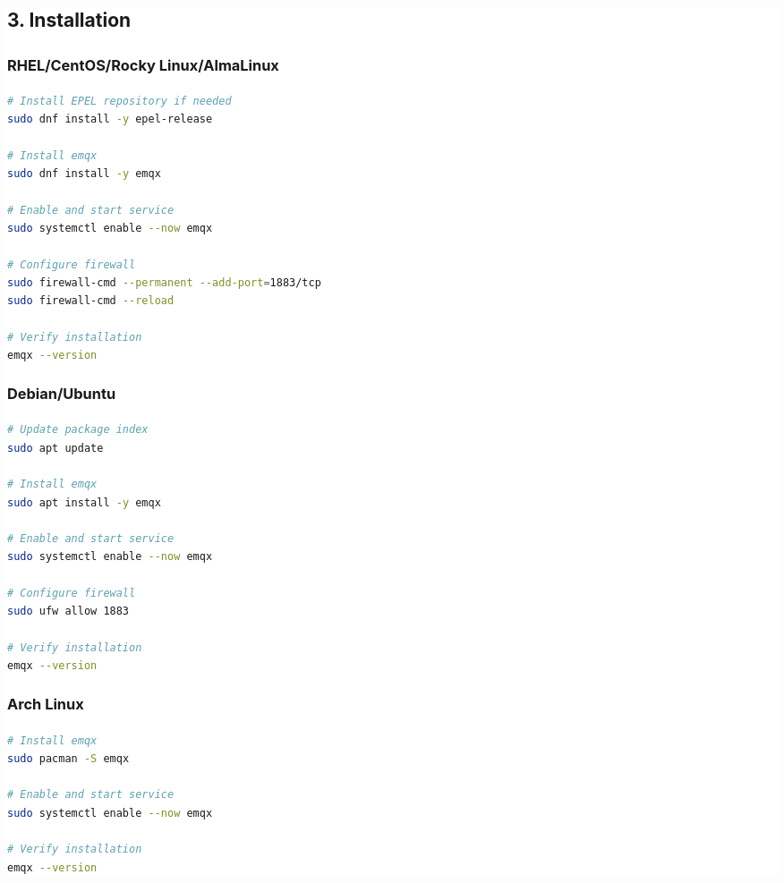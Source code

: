 ## 3. Installation

### RHEL/CentOS/Rocky Linux/AlmaLinux

```bash
# Install EPEL repository if needed
sudo dnf install -y epel-release

# Install emqx
sudo dnf install -y emqx

# Enable and start service
sudo systemctl enable --now emqx

# Configure firewall
sudo firewall-cmd --permanent --add-port=1883/tcp
sudo firewall-cmd --reload

# Verify installation
emqx --version
```

### Debian/Ubuntu

```bash
# Update package index
sudo apt update

# Install emqx
sudo apt install -y emqx

# Enable and start service
sudo systemctl enable --now emqx

# Configure firewall
sudo ufw allow 1883

# Verify installation
emqx --version
```

### Arch Linux

```bash
# Install emqx
sudo pacman -S emqx

# Enable and start service
sudo systemctl enable --now emqx

# Verify installation
emqx --version
```
